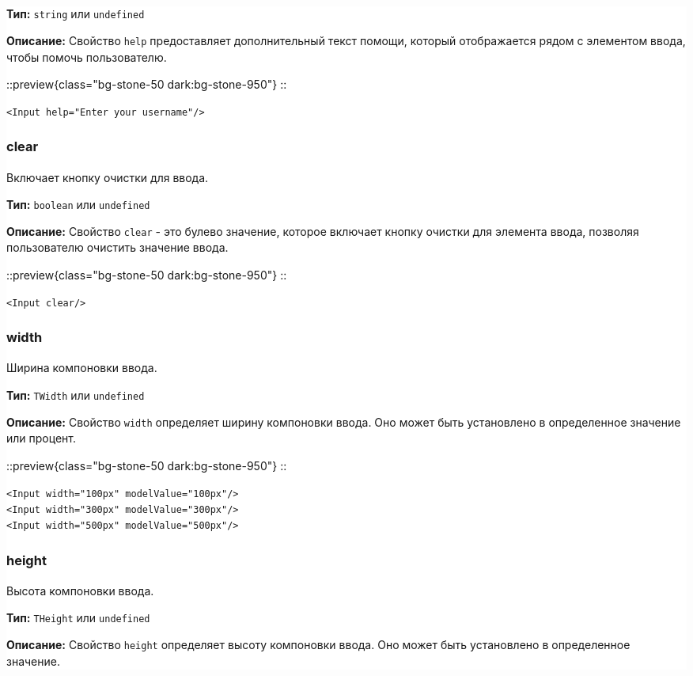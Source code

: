 **Тип:** `string` или `undefined`

**Описание:**
Свойство `help` предоставляет дополнительный текст помощи, который отображается рядом с элементом ввода, чтобы помочь
пользователю.

::preview{class="bg-stone-50 dark:bg-stone-950"}
<DemoLayoutHelp/>
::

```vue
<Input help="Enter your username"/>
```

<h3 id="clear">clear</h3>

Включает кнопку очистки для ввода.

**Тип:** `boolean` или `undefined`

**Описание:**
Свойство `clear` - это булево значение, которое включает кнопку очистки для элемента ввода, позволяя пользователю
очистить значение ввода.

::preview{class="bg-stone-50 dark:bg-stone-950"}
<DemoLayoutClear/>
::

```vue
<Input clear/>
```

<h3 id="width">width</h3>

Ширина компоновки ввода.

**Тип:** `TWidth` или `undefined`

**Описание:**
Свойство `width` определяет ширину компоновки ввода. Оно может быть установлено в определенное значение или процент.

::preview{class="bg-stone-50 dark:bg-stone-950"}
<DemoLayoutWidth/>
::

```vue
<Input width="100px" modelValue="100px"/>
<Input width="300px" modelValue="300px"/>
<Input width="500px" modelValue="500px"/>
```

<h3 id="height">height</h3>

Высота компоновки ввода.

**Тип:** `THeight` или `undefined`

**Описание:**
Свойство `height` определяет высоту компоновки ввода. Оно может быть установлено в определенное значение.
